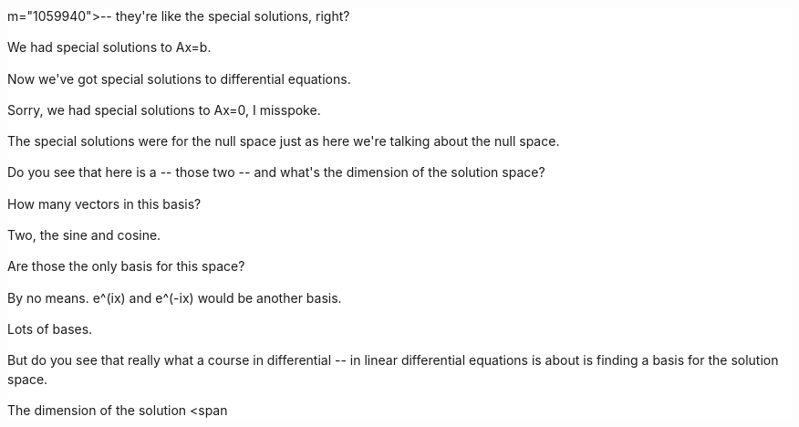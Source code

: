   m="1059940">--</span> <span m="1061470">they're</span> <span
  m="1061710">like</span> <span m="1062030">the</span> <span
  m="1062220">special</span> <span m="1062670">solutions,</span> <span
  m="1063260">right?</span></p><p><span m="1064090">We</span> <span
  m="1064200">had</span> <span m="1064480">special</span> <span
  m="1064880">solutions</span> <span m="1065510">to</span> <span
  m="1065610">Ax=b.</span></p><p><span m="1067320">Now</span> <span
  m="1067590">we've</span> <span m="1067800">got</span> <span
  m="1068160">special</span> <span m="1068600">solutions</span> <span
  m="1069280">to</span> <span m="1069910">differential</span> <span
  m="1071030">equations.</span></p><p><span m="1073730">Sorry,</span> <span
  m="1074260">we</span> <span m="1074340">had</span> <span
  m="1074570">special</span> <span m="1074940">solutions</span> <span
  m="1075550">to</span> <span m="1075710">Ax=0,</span> <span
  m="1077450">I</span> <span m="1077620">misspoke.</span></p><p><span
  m="1079270">The</span> <span m="1079380">special</span> <span
  m="1079790">solutions</span> <span m="1080350">were</span> <span
  m="1080540">for</span> <span m="1080680">the</span> <span
  m="1080830">null</span> <span m="1081250">space</span> <span
  m="1081760">just</span> <span m="1082010">as</span> <span
  m="1082230">here</span> <span m="1082570">we're</span> <span
  m="1082800">talking</span> <span m="1083080">about</span> <span
  m="1083360">the</span> <span m="1083450">null</span> <span
  m="1083830">space.</span></p><p><span m="1084040">Do</span> <span
  m="1084560">you</span> <span m="1085180">see</span> <span
  m="1085490">that</span> <span m="1085730">here</span> <span
  m="1086030">is</span> <span m="1086110">a</span> <span m="1086500">--</span>
  <span m="1086540">those</span> <span m="1086900">two</span> <span
  m="1087310">--</span> <span m="1087360">and</span> <span
  m="1087520">what's</span> <span m="1087780">the</span> <span
  m="1087910">dimension</span> <span m="1089450">of</span> <span
  m="1090150">the</span> <span m="1090930">solution</span> <span
  m="1091520">space?</span></p><p><span m="1093170">How</span> <span
  m="1101600">many</span> <span m="1101810">vectors</span> <span
  m="1102300">in</span> <span m="1102440">this</span> <span
  m="1102650">basis?</span></p><p><span m="1103360">Two,</span> <span
  m="1104400">the</span> <span m="1105010">sine</span> <span
  m="1105390">and</span> <span m="1105590">cosine.</span></p><p><span
  m="1107430">Are</span> <span m="1107560">those</span> <span
  m="1107860">the</span> <span m="1108010">only</span> <span
  m="1108990">basis</span> <span m="1109890">for</span> <span
  m="1110000">this</span> <span m="1110180">space?</span></p><p><span
  m="1110960">By</span> <span m="1111160">no</span> <span
  m="1111380">means.</span> <span m="1112720">e^(ix)</span> <span
  m="1113680">and</span> <span m="1113870">e^(-ix)</span> <span
  m="1115120">would</span> <span m="1115280">be</span> <span
  m="1115430">another</span> <span m="1115760">basis.</span></p><p><span
  m="1117070">Lots</span> <span m="1117450">of</span> <span
  m="1117550">bases.</span></p><p><span m="1118220">But</span> <span
  m="1118980">do</span> <span m="1119040">you</span> <span
  m="1119160">see</span> <span m="1119530">that</span> <span
  m="1119920">really</span> <span m="1120880">what</span> <span
  m="1122330">a</span> <span m="1122830">course</span> <span
  m="1123180">in</span> <span m="1123290">differential</span> <span
  m="1123930">--</span> <span m="1123960">in</span> <span
  m="1124170">linear</span> <span m="1125220">differential</span> <span
  m="1125880">equations</span> <span m="1126500">is</span> <span
  m="1126650">about</span> <span m="1127570">is</span> <span
  m="1129010">finding</span> <span m="1130120">a</span> <span
  m="1130180">basis</span> <span m="1130720">for</span> <span
  m="1130840">the</span> <span m="1131000">solution</span> <span
  m="1131560">space.</span></p><p><span m="1132460">The</span> <span
  m="1132830">dimension</span> <span m="1133490">of</span> <span
  m="1133610">the</span> <span m="1133740">solution</span> <span